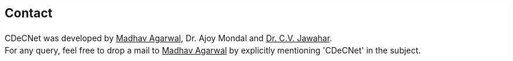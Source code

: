 
## Contact
CDeCNet was developed by [Madhav Agarwal](https://www.github.com/mdv3101), Dr. Ajoy Mondal and [Dr. C.V. Jawahar](https://faculty.iiit.ac.in/~jawahar/). <br>
For any query, feel free to drop a mail to [Madhav Agarwal](mailto:madhav.agarwal@research.iiit.ac.in) by explicitly mentioning 'CDeCNet' in the subject.
